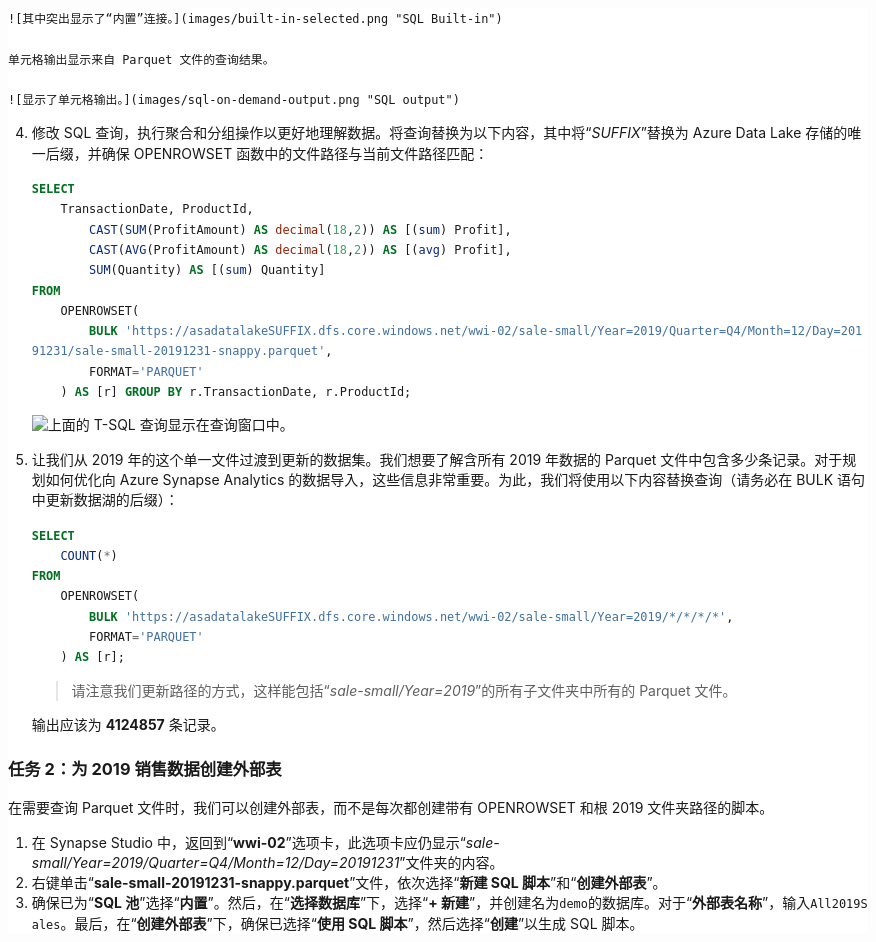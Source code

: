     ![其中突出显示了“内置”连接。](images/built-in-selected.png "SQL Built-in")

    单元格输出显示来自 Parquet 文件的查询结果。

    ![显示了单元格输出。](images/sql-on-demand-output.png "SQL output")

4. 修改 SQL 查询，执行聚合和分组操作以更好地理解数据。将查询替换为以下内容，其中将“*SUFFIX*”替换为 Azure Data Lake 存储的唯一后缀，并确保 OPENROWSET 函数中的文件路径与当前文件路径匹配：

    ```sql
    SELECT
        TransactionDate, ProductId,
            CAST(SUM(ProfitAmount) AS decimal(18,2)) AS [(sum) Profit],
            CAST(AVG(ProfitAmount) AS decimal(18,2)) AS [(avg) Profit],
            SUM(Quantity) AS [(sum) Quantity]
    FROM
        OPENROWSET(
            BULK 'https://asadatalakeSUFFIX.dfs.core.windows.net/wwi-02/sale-small/Year=2019/Quarter=Q4/Month=12/Day=20191231/sale-small-20191231-snappy.parquet',
            FORMAT='PARQUET'
        ) AS [r] GROUP BY r.TransactionDate, r.ProductId;
    ```

    ![上面的 T-SQL 查询显示在查询窗口中。](images/sql-serverless-aggregates.png "Query window")

5. 让我们从 2019 年的这个单一文件过渡到更新的数据集。我们想要了解含所有 2019 年数据的 Parquet 文件中包含多少条记录。对于规划如何优化向 Azure Synapse Analytics 的数据导入，这些信息非常重要。为此，我们将使用以下内容替换查询（请务必在 BULK 语句中更新数据湖的后缀）：

    ```sql
    SELECT
        COUNT(*)
    FROM
        OPENROWSET(
            BULK 'https://asadatalakeSUFFIX.dfs.core.windows.net/wwi-02/sale-small/Year=2019/*/*/*/*',
            FORMAT='PARQUET'
        ) AS [r];
    ```

    > 请注意我们更新路径的方式，这样能包括“*sale-small/Year=2019*”的所有子文件夹中所有的 Parquet 文件。

    输出应该为 **4124857** 条记录。

### 任务 2：为 2019 销售数据创建外部表

在需要查询 Parquet 文件时，我们可以创建外部表，而不是每次都创建带有 OPENROWSET 和根 2019 文件夹路径的脚本。

1. 在 Synapse Studio 中，返回到“**wwi-02**”选项卡，此选项卡应仍显示“*sale-small/Year=2019/Quarter=Q4/Month=12/Day=20191231*”文件夹的内容。
2. 右键单击“**sale-small-20191231-snappy.parquet**”文件，依次选择“**新建 SQL 脚本**”和“**创建外部表**”。
3. 确保已为“**SQL 池**”选择“**内置**”。然后，在“**选择数据库**”下，选择“**+ 新建**”，并创建名为`demo`的数据库。对于“**外部表名称**”，输入`All2019Sales`。最后，在“**创建外部表**”下，确保已选择“**使用 SQL 脚本**”，然后选择“**创建**”以生成 SQL 脚本。
